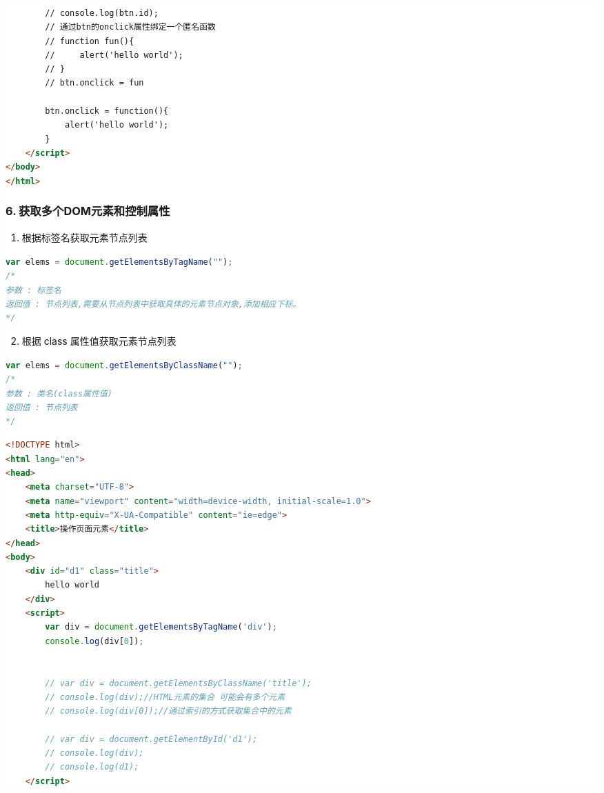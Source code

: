 ```html
        // console.log(btn.id);
        // 通过btn的onclick属性绑定一个匿名函数
        // function fun(){
        //     alert('hello world');
        // }
        // btn.onclick = fun
        
      	btn.onclick = function(){
            alert('hello world');
        }
    </script>
</body>
</html>
```



### 6. 获取多个DOM元素和控制属性



1. 根据标签名获取元素节点列表

```javascript
var elems = document.getElementsByTagName("");
/*
参数 : 标签名
返回值 : 节点列表,需要从节点列表中获取具体的元素节点对象,添加相应下标。
*/
```

2. 根据 class 属性值获取元素节点列表

```JavaScript
var elems = document.getElementsByClassName("");
/*
参数 : 类名(class属性值)
返回值 : 节点列表
*/
```

```html
<!DOCTYPE html>
<html lang="en">
<head>
    <meta charset="UTF-8">
    <meta name="viewport" content="width=device-width, initial-scale=1.0">
    <meta http-equiv="X-UA-Compatible" content="ie=edge">
    <title>操作页面元素</title>
</head>
<body>
    <div id="d1" class="title">
        hello world
    </div>
    <script>
        var div = document.getElementsByTagName('div');
        console.log(div[0]);

        
        // var div = document.getElementsByClassName('title');
        // console.log(div);//HTML元素的集合 可能会有多个元素
        // console.log(div[0]);//通过索引的方式获取集合中的元素

        // var div = document.getElementById('d1');
        // console.log(div);
        // console.log(d1);
    </script>
```